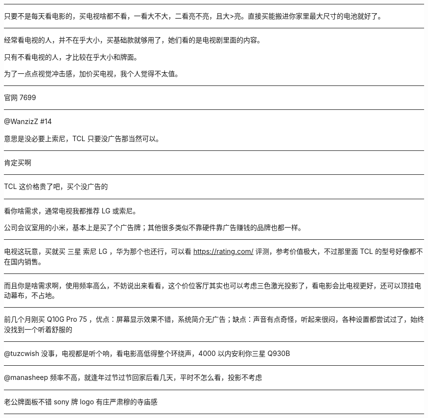 ---------------------------------------------------

只要不是每天看电影的，买电视啥都不看，一看大不大，二看亮不亮，且大>亮。直接买能搬进你家里最大尺寸的电池就好了。

---------------------------------------------------

经常看电视的人，并不在乎大小，买基础款就够用了，她们看的是电视剧里面的内容。

只有不看电视的人，才比较在乎大小和牌面。

为了一点点视觉冲击感，加价买电视，我个人觉得不太值。

---------------------------------------------------

官网 7699

---------------------------------------------------

@WanzizZ #14 

意思是没必要上索尼，TCL 只要没广告那当然可以。

---------------------------------------------------

肯定买啊

---------------------------------------------------

TCL 这价格贵了吧，买个没广告的

---------------------------------------------------

看你啥需求，通常电视我都推荐 LG 或索尼。

公司会议室用的小米，基本上是买了个广告牌；其他很多类似不靠硬件靠广告赚钱的品牌也都一样。

---------------------------------------------------

电视这玩意，买就买 三星 索尼 LG ，华为那个也还行，可以看 https://rating.com/ 评测，参考价值极大，不过那里面 TCL 的型号好像都不在国内销售。

---------------------------------------------------

而且你是啥需求啊，使用频率高么，不妨说出来看看，这个价位客厅其实也可以考虑三色激光投影了，看电影会比电视更好，还可以顶挂电动幕布，不占地。

---------------------------------------------------

前几个月刚买 Q10G Pro 75 ，优点：屏幕显示效果不错，系统简介无广告；缺点：声音有点奇怪，听起来很闷，各种设置都尝试过了，始终没找到一个听着舒服的

---------------------------------------------------

@tuzcwish 没事，电视都是听个响，看电影高低得整个环绕声，4000 以内安利你三星 Q930B

---------------------------------------------------

@manasheep 频率不高，就逢年过节过节回家后看几天，平时不怎么看，投影不考虑

---------------------------------------------------

老公牌面板不错 sony 牌 logo 有庄严肃穆的寺庙感

---------------------------------------------------
